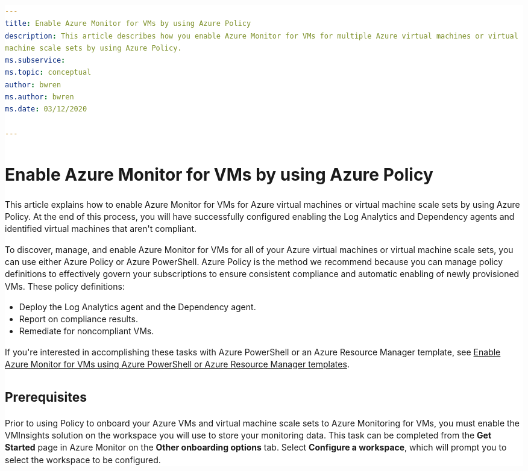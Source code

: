 ```yaml
---
title: Enable Azure Monitor for VMs by using Azure Policy
description: This article describes how you enable Azure Monitor for VMs for multiple Azure virtual machines or virtual machine scale sets by using Azure Policy.
ms.subservice: 
ms.topic: conceptual
author: bwren
ms.author: bwren
ms.date: 03/12/2020

---
```


# Enable Azure Monitor for VMs by using Azure Policy

This article explains how to enable Azure Monitor for VMs for Azure virtual machines or virtual machine scale sets by using Azure Policy. At the end of this process, you will have successfully configured enabling the Log Analytics and Dependency agents and identified virtual machines that aren't compliant.

To discover, manage, and enable Azure Monitor for VMs for all of your Azure virtual machines or virtual machine scale sets, you can use either Azure Policy or Azure PowerShell. Azure Policy is the method we recommend because you can manage policy definitions to effectively govern your subscriptions to ensure consistent compliance and automatic enabling of newly provisioned VMs. These policy definitions:

* Deploy the Log Analytics agent and the Dependency agent.
* Report on compliance results.
* Remediate for noncompliant VMs.

If you're interested in accomplishing these tasks with Azure PowerShell or an Azure Resource Manager template, see [Enable Azure Monitor for VMs using Azure PowerShell or Azure Resource Manager templates](vminsights-enable-at-scale-powershell.md).

## Prerequisites
Prior to using Policy to onboard your Azure VMs and virtual machine scale sets to Azure Monitoring for VMs, you must enable the VMInsights solution on the workspace you will use to store your monitoring data. This task can be completed from the **Get Started** page in Azure Monitor on the **Other onboarding options** tab.  Select **Configure a workspace**, which will prompt you to select the workspace to be configured.
